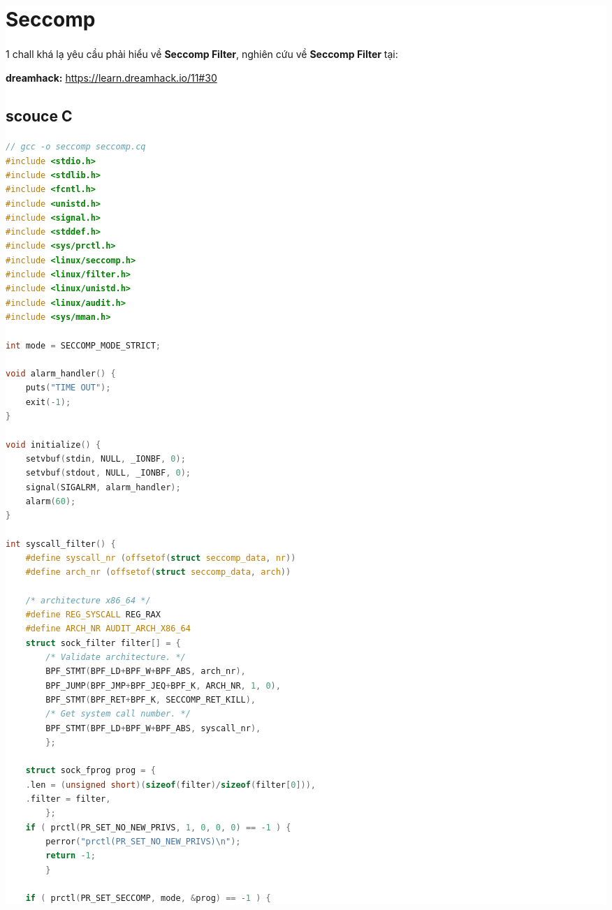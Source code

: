 # Seccomp

1 chall khá lạ yêu cầu phải hiểu về **Seccomp Filter**, nghiên cứu về **Seccomp Filter** tại:

**dreamhack:** https://learn.dreamhack.io/11#30

## scouce C
```c 
// gcc -o seccomp seccomp.cq
#include <stdio.h>
#include <stdlib.h>
#include <fcntl.h>
#include <unistd.h>
#include <signal.h>
#include <stddef.h>
#include <sys/prctl.h>
#include <linux/seccomp.h>
#include <linux/filter.h>
#include <linux/unistd.h>
#include <linux/audit.h>
#include <sys/mman.h>

int mode = SECCOMP_MODE_STRICT;

void alarm_handler() {
    puts("TIME OUT");
    exit(-1);
}

void initialize() {
    setvbuf(stdin, NULL, _IONBF, 0);
    setvbuf(stdout, NULL, _IONBF, 0);
    signal(SIGALRM, alarm_handler);
    alarm(60);
}

int syscall_filter() {
    #define syscall_nr (offsetof(struct seccomp_data, nr))
    #define arch_nr (offsetof(struct seccomp_data, arch))
    
    /* architecture x86_64 */
    #define REG_SYSCALL REG_RAX
    #define ARCH_NR AUDIT_ARCH_X86_64
    struct sock_filter filter[] = {
        /* Validate architecture. */
        BPF_STMT(BPF_LD+BPF_W+BPF_ABS, arch_nr),
        BPF_JUMP(BPF_JMP+BPF_JEQ+BPF_K, ARCH_NR, 1, 0),
        BPF_STMT(BPF_RET+BPF_K, SECCOMP_RET_KILL),
        /* Get system call number. */
        BPF_STMT(BPF_LD+BPF_W+BPF_ABS, syscall_nr),
        };
    
    struct sock_fprog prog = {
    .len = (unsigned short)(sizeof(filter)/sizeof(filter[0])),
    .filter = filter,
        };
    if ( prctl(PR_SET_NO_NEW_PRIVS, 1, 0, 0, 0) == -1 ) {
        perror("prctl(PR_SET_NO_NEW_PRIVS)\n");
        return -1;
        }
    
    if ( prctl(PR_SET_SECCOMP, mode, &prog) == -1 ) {
```